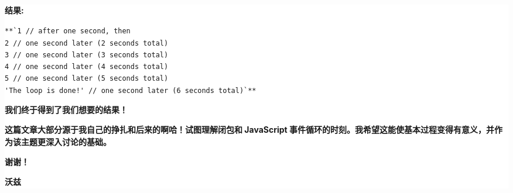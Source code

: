 **结果:**

```
**`1 // after one second, then
2 // one second later (2 seconds total)
3 // one second later (3 seconds total)
4 // one second later (4 seconds total)
5 // one second later (5 seconds total)
'The loop is done!' // one second later (6 seconds total)`**
```

**我们终于得到了我们想要的结果！**

**这篇文章大部分源于我自己的挣扎和后来的啊哈！试图理解闭包和 JavaScript 事件循环的时刻。我希望这能使基本过程变得有意义，并作为该主题更深入讨论的基础。**

**谢谢！**

**沃兹**